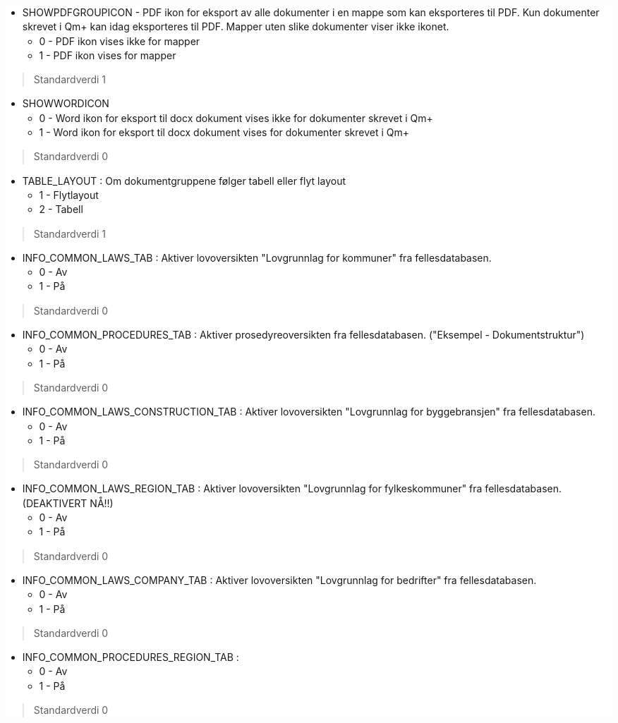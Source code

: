 - SHOWPDFGROUPICON - PDF ikon for eksport av alle dokumenter i en mappe som kan eksporteres til PDF. Kun dokumenter skrevet i Qm+ kan idag eksporteres til PDF. Mapper uten slike dokumenter viser ikke ikonet.
  - 0 - PDF ikon vises ikke for mapper
  - 1 - PDF ikon vises for mapper

> Standardverdi 1

- SHOWWORDICON
  - 0 - Word ikon for eksport til docx dokument vises ikke for dokumenter skrevet i Qm+
  - 1 - Word ikon for eksport til docx dokument vises for dokumenter skrevet i Qm+

> Standardverdi 0

- TABLE_LAYOUT : Om dokumentgruppene følger tabell eller flyt layout
  - 1 - Flytlayout
  - 2 - Tabell

> Standardverdi 1

- INFO_COMMON_LAWS_TAB : Aktiver lovoversikten "Lovgrunnlag for kommuner" fra fellesdatabasen.
  - 0 - Av
  - 1 - På

> Standardverdi 0

- INFO_COMMON_PROCEDURES_TAB : Aktiver prosedyreoversikten fra fellesdatabasen. ("Eksempel - Dokumentstruktur")
  - 0 - Av
  - 1 - På

> Standardverdi 0

- INFO_COMMON_LAWS_CONSTRUCTION_TAB : Aktiver lovoversikten "Lovgrunnlag for byggebransjen" fra fellesdatabasen.
  - 0 - Av
  - 1 - På

> Standardverdi 0

- INFO_COMMON_LAWS_REGION_TAB : Aktiver lovoversikten "Lovgrunnlag for fylkeskommuner" fra fellesdatabasen. (DEAKTIVERT NÅ!!)
  - 0 - Av
  - 1 - På

> Standardverdi 0

- INFO_COMMON_LAWS_COMPANY_TAB : Aktiver lovoversikten "Lovgrunnlag for bedrifter" fra fellesdatabasen.
  - 0 - Av
  - 1 - På

> Standardverdi 0

- INFO_COMMON_PROCEDURES_REGION_TAB :
  - 0 - Av
  - 1 - På

> Standardverdi 0
